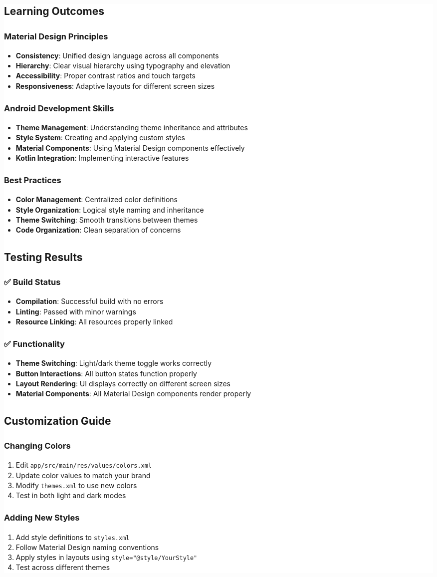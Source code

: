## Learning Outcomes

### Material Design Principles
- **Consistency**: Unified design language across all components
- **Hierarchy**: Clear visual hierarchy using typography and elevation
- **Accessibility**: Proper contrast ratios and touch targets
- **Responsiveness**: Adaptive layouts for different screen sizes

### Android Development Skills
- **Theme Management**: Understanding theme inheritance and attributes
- **Style System**: Creating and applying custom styles
- **Material Components**: Using Material Design components effectively
- **Kotlin Integration**: Implementing interactive features

### Best Practices
- **Color Management**: Centralized color definitions
- **Style Organization**: Logical style naming and inheritance
- **Theme Switching**: Smooth transitions between themes
- **Code Organization**: Clean separation of concerns

## Testing Results

### ✅ Build Status
- **Compilation**: Successful build with no errors
- **Linting**: Passed with minor warnings
- **Resource Linking**: All resources properly linked

### ✅ Functionality
- **Theme Switching**: Light/dark theme toggle works correctly
- **Button Interactions**: All button states function properly
- **Layout Rendering**: UI displays correctly on different screen sizes
- **Material Components**: All Material Design components render properly

## Customization Guide

### Changing Colors
1. Edit `app/src/main/res/values/colors.xml`
2. Update color values to match your brand
3. Modify `themes.xml` to use new colors
4. Test in both light and dark modes

### Adding New Styles
1. Add style definitions to `styles.xml`
2. Follow Material Design naming conventions
3. Apply styles in layouts using `style="@style/YourStyle"`
4. Test across different themes
